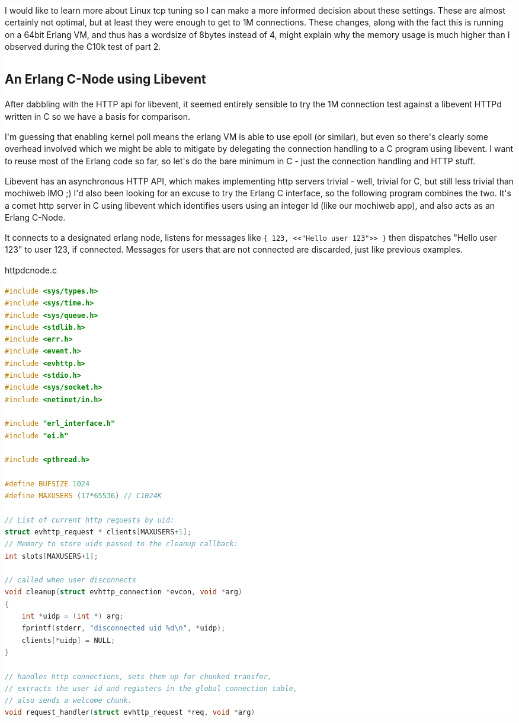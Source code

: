 I would like to learn more about Linux tcp tuning so I can make a more informed decision about these settings. These are almost certainly not optimal, but at least they were enough to get to 1M connections. These changes, along with the fact this is running on a 64bit Erlang VM, and thus has a wordsize of 8bytes instead of 4, might explain why the memory usage is much higher than I observed during the C10k test of part 2.

## An Erlang C-Node using Libevent

After dabbling with the HTTP api for libevent, it seemed entirely sensible to try the 1M connection test against a libevent HTTPd written in C so we have a basis for comparison.

I'm guessing that enabling kernel poll means the erlang VM is able to use epoll (or similar), but even so there's clearly some overhead involved which we might be able to mitigate by delegating the connection handling to a C program using libevent. I want to reuse most of the Erlang code so far, so let's do the bare minimum in C - just the connection handling and HTTP stuff.

Libevent has an asynchronous HTTP API, which makes implementing http servers trivial - well, trivial for C, but still less trivial than mochiweb IMO ;) I'd also been looking for an excuse to try the Erlang C interface, so the following program combines the two. It's a comet http server in C using libevent which identifies users using an integer Id (like our mochiweb app), and also acts as an Erlang C-Node. 

It connects to a designated erlang node, listens for messages like <code>{ 123, &lt;&lt;"Hello user 123"&gt;&gt; }</code> then dispatches "Hello user 123" to user 123, if connected. Messages for users that are not connected are discarded, just like previous examples.

httpdcnode.c


```c
#include <sys/types.h>
#include <sys/time.h>
#include <sys/queue.h>
#include <stdlib.h>
#include <err.h>
#include <event.h>
#include <evhttp.h>
#include <stdio.h>
#include <sys/socket.h>
#include <netinet/in.h>

#include "erl_interface.h"
#include "ei.h"

#include <pthread.h>

#define BUFSIZE 1024
#define MAXUSERS (17*65536) // C1024K

// List of current http requests by uid:
struct evhttp_request * clients[MAXUSERS+1];
// Memory to store uids passed to the cleanup callback:
int slots[MAXUSERS+1];

// called when user disconnects
void cleanup(struct evhttp_connection *evcon, void *arg)
{
    int *uidp = (int *) arg;
    fprintf(stderr, "disconnected uid %d\n", *uidp);
    clients[*uidp] = NULL;
}

// handles http connections, sets them up for chunked transfer,
// extracts the user id and registers in the global connection table,
// also sends a welcome chunk.
void request_handler(struct evhttp_request *req, void *arg)
```